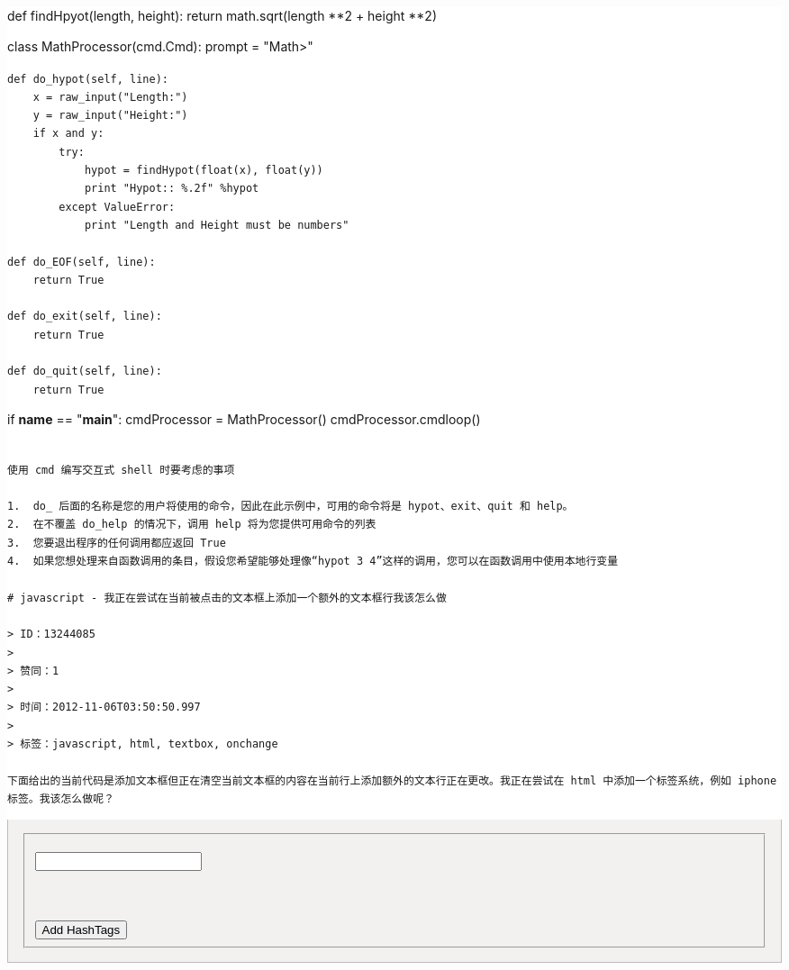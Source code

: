 def findHpyot(length, height):
    return math.sqrt(length **2 + height **2)

class MathProcessor(cmd.Cmd):
    prompt = "Math>"

    def do_hypot(self, line):
        x = raw_input("Length:")
        y = raw_input("Height:")
        if x and y:
            try:
                hypot = findHypot(float(x), float(y))
                print "Hypot:: %.2f" %hypot
            except ValueError:
                print "Length and Height must be numbers"

    def do_EOF(self, line):
        return True

    def do_exit(self, line):
        return True

    def do_quit(self, line):
        return True

if __name__ == "__main__":
    cmdProcessor = MathProcessor()
    cmdProcessor.cmdloop() 
```

使用 cmd 编写交互式 shell 时要考虑的事项

1.  do_ 后面的名称是您的用户将使用的命令，因此在此示例中，可用的命令将是 hypot、exit、quit 和 help。
2.  在不覆盖 do_help 的情况下，调用 help 将为您提供可用命令的列表
3.  您要退出程序的任何调用都应返回 True
4.  如果您想处理来自函数调用的条目，假设您希望能够处理像“hypot 3 4”这样的调用，您可以在函数调用中使用本地行变量

# javascript - 我正在尝试在当前被点击的文本框上添加一个额外的文本框行我该怎么做

> ID：13244085
> 
> 赞同：1
> 
> 时间：2012-11-06T03:50:50.997
> 
> 标签：javascript, html, textbox, onchange

下面给出的当前代码是添加文本框但正在清空当前文本框的内容在当前行上添加额外的文本行正在更改。我正在尝试在 html 中添加一个标签系统，例如 iphone 标签。我该怎么做呢？

```
 <div style="padding:15px;border-bottom:solid 1px #c0bbbb;background:#f3f0f0;border-left:solid 1px #c0bbbb;border-right:solid 1px #c0bbbb;">
  <fieldset>
  <form method="POST" id="hashform" name="hashform" action="/addtags">
<p><input type='text' onchange='generateRow();return false;' name='hashtags[]'></p>
    <div id="tags"></div>
    <br><br>
<input type="submit" name="Submit" value="Add HashTags" />
